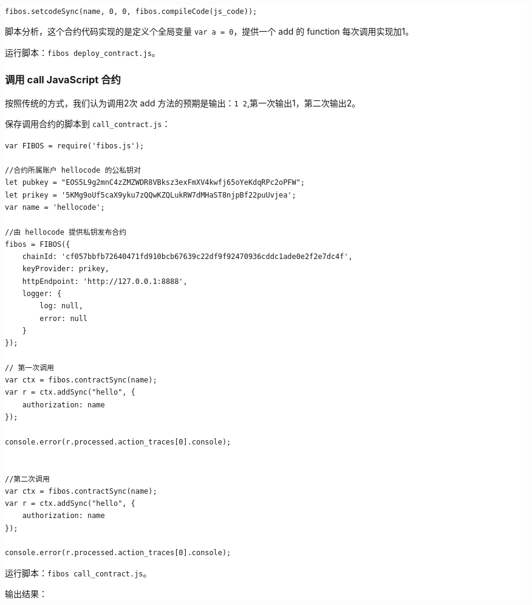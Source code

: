 ```
fibos.setcodeSync(name, 0, 0, fibos.compileCode(js_code));
```

脚本分析，这个合约代码实现的是定义个全局变量 `var a = 0`，提供一个 add 的 function 每次调用实现加1。

运行脚本：`fibos deploy_contract.js`。

### 调用 call JavaScript 合约

按照传统的方式，我们认为调用2次 add 方法的预期是输出：`1 2`,第一次输出1，第二次输出2。

保存调用合约的脚本到 `call_contract.js`：

```
var FIBOS = require('fibos.js');

//合约所属账户 hellocode 的公私钥对
let pubkey = "EOS5L9g2mnC4zZMZWDR8VBksz3exFmXV4kwfj65oYeKdqRPc2oPFW";
let prikey = '5KMg9oUf5caX9yku7zQQwKZQLukRW7dMHaST8njpBf22puUvjea';
var name = 'hellocode';

//由 hellocode 提供私钥发布合约
fibos = FIBOS({
	chainId: 'cf057bbfb72640471fd910bcb67639c22df9f92470936cddc1ade0e2f2e7dc4f',
	keyProvider: prikey,
	httpEndpoint: 'http://127.0.0.1:8888',
	logger: {
		log: null,
		error: null
	}
});

// 第一次调用
var ctx = fibos.contractSync(name);
var r = ctx.addSync("hello", {
	authorization: name
});

console.error(r.processed.action_traces[0].console);


//第二次调用
var ctx = fibos.contractSync(name);
var r = ctx.addSync("hello", {
	authorization: name
});

console.error(r.processed.action_traces[0].console);
```

运行脚本：`fibos call_contract.js`。

输出结果：
